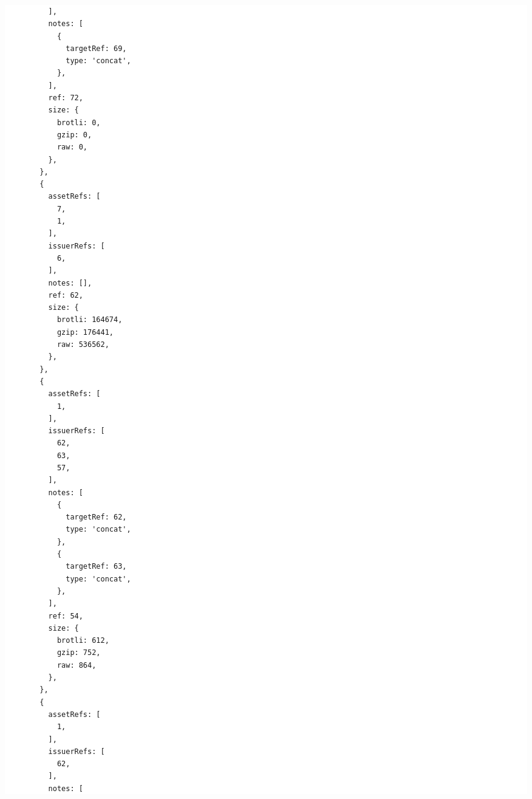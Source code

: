               ],
              notes: [
                {
                  targetRef: 69,
                  type: 'concat',
                },
              ],
              ref: 72,
              size: {
                brotli: 0,
                gzip: 0,
                raw: 0,
              },
            },
            {
              assetRefs: [
                7,
                1,
              ],
              issuerRefs: [
                6,
              ],
              notes: [],
              ref: 62,
              size: {
                brotli: 164674,
                gzip: 176441,
                raw: 536562,
              },
            },
            {
              assetRefs: [
                1,
              ],
              issuerRefs: [
                62,
                63,
                57,
              ],
              notes: [
                {
                  targetRef: 62,
                  type: 'concat',
                },
                {
                  targetRef: 63,
                  type: 'concat',
                },
              ],
              ref: 54,
              size: {
                brotli: 612,
                gzip: 752,
                raw: 864,
              },
            },
            {
              assetRefs: [
                1,
              ],
              issuerRefs: [
                62,
              ],
              notes: [